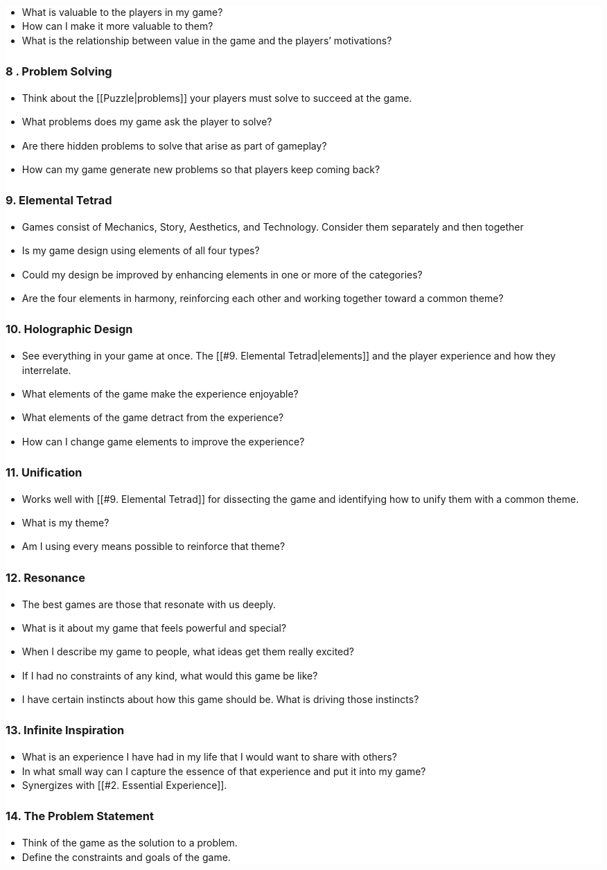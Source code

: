 * What is valuable to the players in my game?
* How can I make it more valuable to them?
* What is the relationship between value in the game and the players’ motivations?

### 8 . Problem Solving
* Think about the [[Puzzle|problems]] your players must solve to succeed at the game.

* What problems does my game ask the player to solve?
* Are there hidden problems to solve that arise as part of gameplay?
* How can my game generate new problems so that players keep coming back?

### 9. Elemental Tetrad
* Games consist of Mechanics, Story, Aesthetics, and Technology. Consider them separately and then together

* Is my game design using elements of all four types?
* Could my design be improved by enhancing elements in one or more of the categories?
* Are the four elements in harmony, reinforcing each other and working together toward a common theme?

### 10. Holographic Design
* See everything in your game at once. The [[#9. Elemental Tetrad|elements]] and the player experience and how they interrelate. 

* What elements of the game make the experience enjoyable?
* What elements of the game detract from the experience? 
* How can I change game elements to improve the experience?

### 11. Unification
* Works well with [[#9. Elemental Tetrad]] for dissecting the game and identifying how to unify them with a common theme. 

* What is my theme?
* Am I using every means possible to reinforce that theme?

### 12. Resonance
* The best games are those that resonate with us deeply.

* What is it about my game that feels powerful and special?
* When I describe my game to people, what ideas get them really excited?
* If I had no constraints of any kind, what would this game be like?
* I have certain instincts about how this game should be. What is driving those instincts?

### 13. Infinite Inspiration 
* What is an experience I have had in my life that I would want to share with others?
* In what small way can I capture the essence of that experience and put it into my game?
* Synergizes with [[#2. Essential Experience]]. 

### 14. The Problem Statement 
* Think of the game as the solution to a problem. 
* Define the constraints and goals of the game. 
